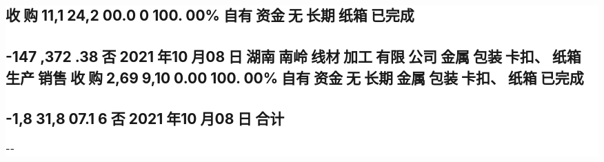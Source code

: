 收
购
11,1
24,2
00.0
0
100.
00%
自有
资金
无
长期
纸箱
已完成
-
-147
,372
.38
否
2021
年10
月08
日
湖南
南岭
线材
加工
有限
公司
金属
包装
卡扣、
纸箱
生产
销售
收
购
2,69
9,10
0.00
100.
00%
自有
资金
无
长期
金属
包装
卡扣、
纸箱
已完成
-
-1,8
31,8
07.1
6
否
2021
年10
月08
日
合计
--
--